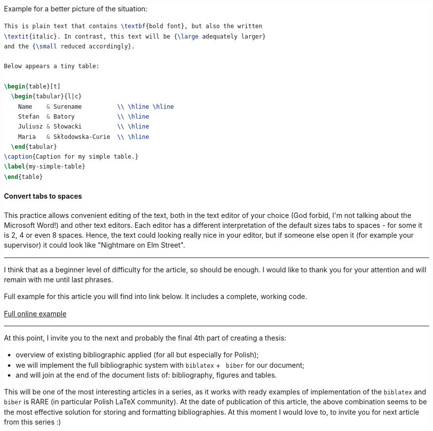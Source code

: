 Example for a better picture of the situation:

```latex
This is plain text that contains \textbf{bold font}, but also the written
\textit{italic}. In contrast, this text will be {\large adequately larger}
and the {\small reduced accordingly}.

Below appears a tiny table:

\begin{table}[t]
  \begin{tabular}{l|c}
    Name    & Surename          \\ \hline \hline
    Stefan  & Batory            \\ \hline
    Juliusz & Słowacki          \\ \hline
    Maria   & Skłodowska-Curie  \\ \hline
  \end{tabular}
\caption{Caption for my simple table.}
\label{my-simple-table}
\end{table}
```

#### Convert tabs to spaces

This practice allows convenient editing of the text, both in the text editor of your choice (God forbid, I'm not talking about the Microsoft Word!) and other text editors. Each editor has a different interpretation of the default sizes tabs to spaces - for some it is 2, 4 or even 8 spaces. Hence, the text could looking really nice in your editor, but if someone else open it (for example your supervisor) it could look like "Nightmare on Elm Street".


* * *

I think that as a beginner level of difficulty for the article, so should be enough. I would like to thank you for your attention and will remain with me until last phrases.

Full example for this article you will find into link below. It includes a complete, working code.

<a href="https://www.sharelatex.com/project/543abd9e69870b1d3e39c3f8" title="Full online example" class="btn btn-primary">Full online example</a>

* * *

At this point, I invite you to the next and probably the final 4th part of creating a thesis:

*   overview of existing bibliographic applied (for all but especially for Polish);
*   we will implement the full bibliographic system with `biblatex` + ` biber` for our document;
*   and will join at the end of the document lists of: bibliography, figures and tables.

This will be one of the most interesting articles in a series, as it works with ready examples of implementation of the `biblatex` and `biber` is RARE (in particular Polish LaTeX community). At the date of publication of this article, the above combination seems to be the most effective solution for storing and formatting bibliographies. At this moment I would love to, to invite you for next article from this series :)

[1]: http://egel.pl/thesis-in-latex-part-1.html
[2]: http://egel.pl/thesis-in-latex-part-2.html
[3]: https://github.com/egel/uek-latex-thesis-class
[4]: https://github.com/egel/latex-thesis-example
[5]: http://git-scm.com/
[6]: #the-uekthesis-configuration-options
[7]: http://en.wikibooks.org/wiki/LaTeX/Importing_Graphics
[sharelatex-uekthesis]: https://www.sharelatex.com/project/5713903dee119a314abcad5d
